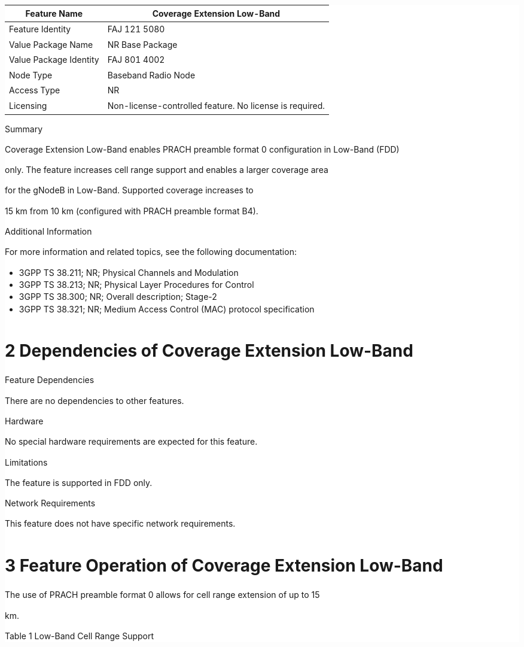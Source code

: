 | Feature Name           | Coverage Extension Low-Band                             |
|------------------------|---------------------------------------------------------|
| Feature Identity       | FAJ 121 5080                                            |
| Value Package Name     | NR Base Package                                         |
| Value Package Identity | FAJ 801 4002                                            |
| Node Type              | Baseband Radio Node                                     |
| Access Type            | NR                                                      |
| Licensing              | Non-license-controlled feature. No license is required. |

Summary

Coverage Extension Low-Band enables PRACH preamble format 0 configuration in Low-Band (FDD)

only. The feature increases cell range support and enables a larger coverage area

for the gNodeB in Low-Band. Supported coverage increases to

15 km from 10 km (configured with PRACH preamble format B4).

Additional Information

For more information and related topics, see the following documentation:

- 3GPP TS 38.211; NR; Physical Channels and Modulation
- 3GPP TS 38.213; NR; Physical Layer Procedures for Control
- 3GPP TS 38.300; NR; Overall description; Stage-2
- 3GPP TS 38.321; NR; Medium Access Control (MAC) protocol specification

# 2 Dependencies of Coverage Extension Low-Band

Feature Dependencies

There are no dependencies to other features.

Hardware

No special hardware requirements are expected for this feature.

Limitations

The feature is supported in FDD only.

Network Requirements

This feature does not have specific network requirements.

# 3 Feature Operation of Coverage Extension Low-Band

The use of PRACH preamble format 0 allows for cell range extension of up to 15

km.

Table 1   Low-Band Cell Range Support
